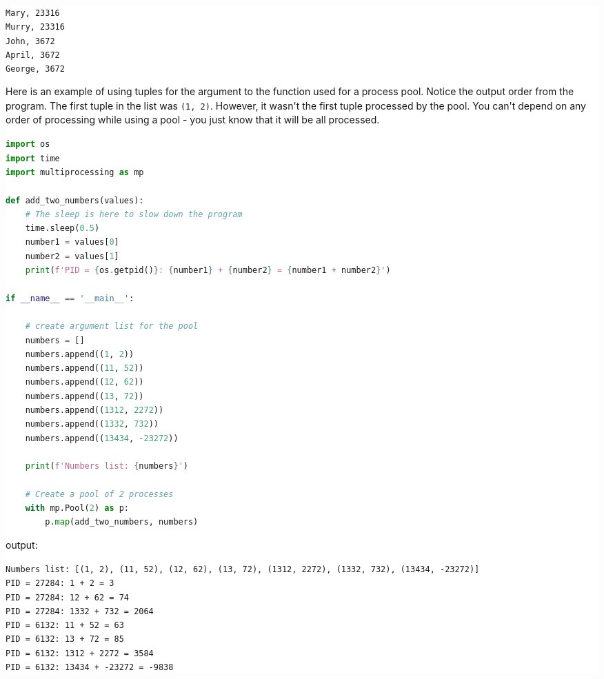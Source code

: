 ```
Mary, 23316
Murry, 23316
John, 3672
April, 3672
George, 3672
```

Here is an example of using tuples for the argument to the function used for a process pool.  Notice the output order from the program.  The first tuple in the list was `(1, 2)`.  However, it wasn't the first tuple processed by the pool.  You can't depend on any order of processing while using a pool - you just know that it will be all processed.

```Python
import os
import time
import multiprocessing as mp

def add_two_numbers(values):
	# The sleep is here to slow down the program
    time.sleep(0.5)
    number1 = values[0]
    number2 = values[1]
    print(f'PID = {os.getpid()}: {number1} + {number2} = {number1 + number2}')

if __name__ == '__main__':

	# create argument list for the pool
    numbers = []
    numbers.append((1, 2))
    numbers.append((11, 52))
    numbers.append((12, 62))
    numbers.append((13, 72))
    numbers.append((1312, 2272))
    numbers.append((1332, 732))
    numbers.append((13434, -23272))

    print(f'Numbers list: {numbers}')

    # Create a pool of 2 processes
    with mp.Pool(2) as p:
        p.map(add_two_numbers, numbers)
```

output:

```
Numbers list: [(1, 2), (11, 52), (12, 62), (13, 72), (1312, 2272), (1332, 732), (13434, -23272)]
PID = 27284: 1 + 2 = 3
PID = 27284: 12 + 62 = 74
PID = 27284: 1332 + 732 = 2064
PID = 6132: 11 + 52 = 63
PID = 6132: 13 + 72 = 85
PID = 6132: 1312 + 2272 = 3584
PID = 6132: 13434 + -23272 = -9838
```
